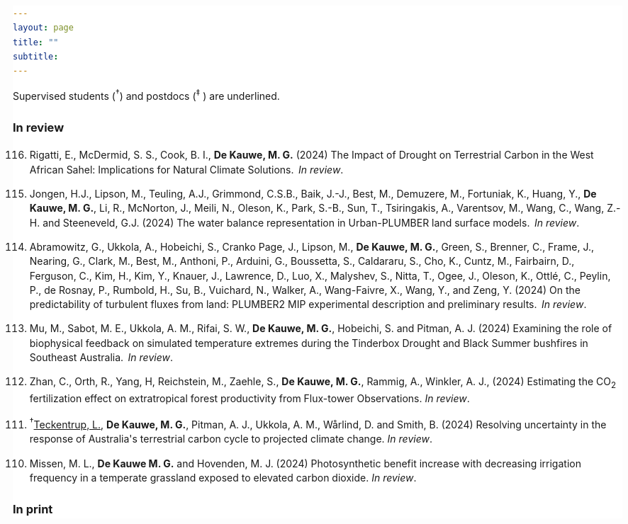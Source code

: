 ```yaml
---
layout: page
title: ""
subtitle:
---
```

<p> Supervised students (<sup>&#8224;</sup>) and postdocs (<sup>&#x02021;</sup> ) are underlined. </p>

### In review

<ol reversed start="116">

<li><p> Rigatti, E., McDermid, S. S., Cook, B. I., <b>De Kauwe, M. G.</b> (2024) The Impact of Drought on Terrestrial Carbon in the West African Sahel: Implications for Natural Climate Solutions.  <i>In review</i>. </p></li>

<li><p> Jongen, H.J., Lipson, M., Teuling, A.J., Grimmond, C.S.B., Baik, J.-J., Best, M., Demuzere, M., Fortuniak, K., Huang, Y., <b>De Kauwe, M. G.</b>, Li, R., McNorton, J., Meili, N., Oleson, K., Park, S.-B., Sun, T., Tsiringakis, A., Varentsov, M., Wang, C., Wang, Z.-H. and Steeneveld, G.J. (2024) The water balance representation in Urban-PLUMBER land surface models.  <i>In review</i>. </p></li>

<li><p> Abramowitz, G., Ukkola, A., Hobeichi, S., Cranko Page, J., Lipson, M., <b>De Kauwe, M. G.</b>, Green, S., Brenner, C., Frame, J., Nearing, G., Clark, M., Best, M., Anthoni, P., Arduini, G., Boussetta, S., Caldararu, S., Cho, K., Cuntz, M., Fairbairn, D., Ferguson, C., Kim, H., Kim, Y., Knauer, J., Lawrence, D., Luo, X., Malyshev, S., Nitta, T., Ogee, J., Oleson, K., Ottlé, C., Peylin, P., de Rosnay, P., Rumbold, H., Su, B., Vuichard, N., Walker, A., Wang-Faivre, X., Wang, Y., and Zeng, Y. (2024) On the predictability of turbulent fluxes from land: PLUMBER2 MIP experimental description and preliminary results.  <i>In review</i>. </p></li>

<li><p> Mu, M., Sabot, M. E., Ukkola, A. M., Rifai, S. W., <b>De Kauwe, M. G.</b>, Hobeichi, S. and Pitman, A. J. (2024) Examining the role of biophysical feedback on simulated temperature extremes during the Tinderbox Drought and Black Summer bushfires in Southeast Australia.  <i>In review</i>. </p></li>

<li><p> Zhan, C., Orth, R., Yang, H, Reichstein, M., Zaehle, S., <b>De Kauwe, M. G.</b>, Rammig, A., Winkler, A. J., (2024) Estimating the CO<sub>2</sub> fertilization effect on extratropical forest productivity from Flux-tower Observations. <i>In review</i>. </p></li>

<li><p> <sup>&#8224;</sup><u>Teckentrup, L.</u>, <b>De Kauwe, M. G.</b>, Pitman, A. J., Ukkola, A. M., Wårlind, D. and Smith, B. (2024) Resolving uncertainty in the response of Australia's terrestrial carbon cycle to projected climate change. <i>In review</i>. </p></li>


<li><p> Missen, M. L., <b>De Kauwe M. G.</b> and Hovenden, M. J. (2024) Photosynthetic benefit increase with decreasing irrigation frequency in a temperate grassland
exposed to elevated carbon dioxide. <i>In review</i>. </p></li>


</ol>

### In print

<ol reversed>
